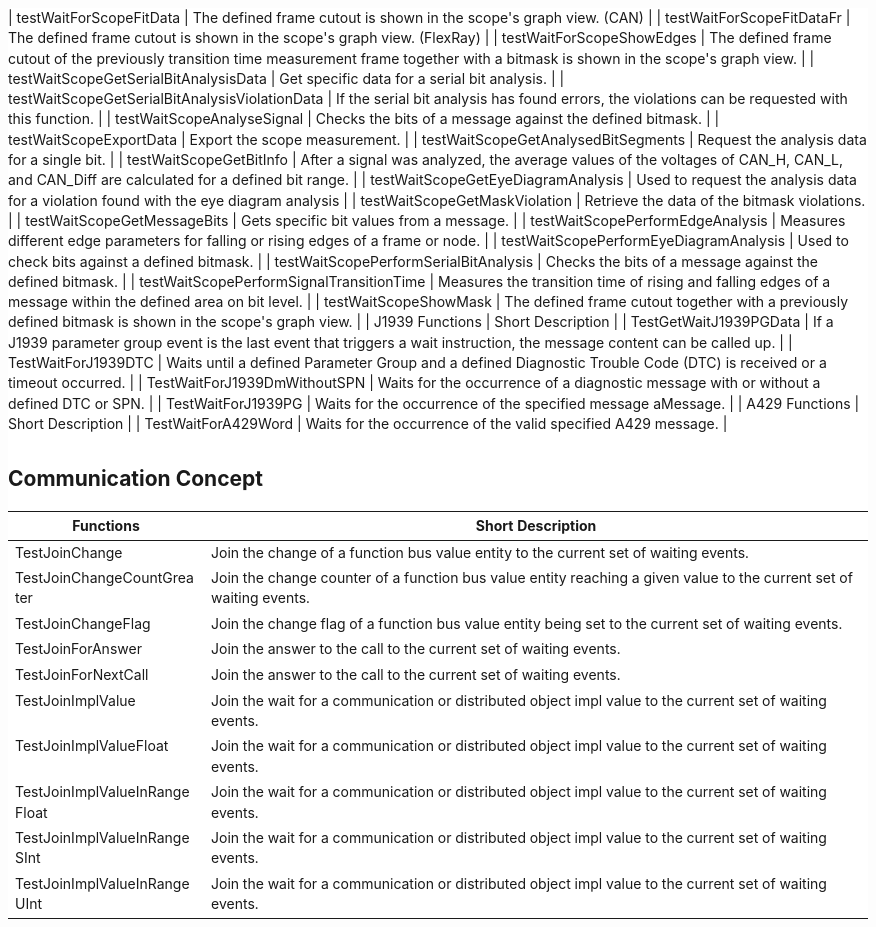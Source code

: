 | testWaitForScopeFitData | The defined frame cutout is shown in the scope's graph view. (CAN) |
| testWaitForScopeFitDataFr | The defined frame cutout is shown in the scope's graph view. (FlexRay) |
| testWaitForScopeShowEdges | The defined frame cutout of the previously transition time measurement frame together with a bitmask is shown in the scope's graph view. |
| testWaitScopeGetSerialBitAnalysisData | Get specific data for a serial bit analysis. |
| testWaitScopeGetSerialBitAnalysisViolationData | If the serial bit analysis has found errors, the violations can be requested with this function. |
| testWaitScopeAnalyseSignal | Checks the bits of a message against the defined bitmask. |
| testWaitScopeExportData | Export the scope measurement. |
| testWaitScopeGetAnalysedBitSegments | Request the analysis data for a single bit. |
| testWaitScopeGetBitInfo | After a signal was analyzed, the average values of the voltages of CAN_H, CAN_L, and CAN_Diff are calculated for a defined bit range. |
| testWaitScopeGetEyeDiagramAnalysis | Used to request the analysis data for a violation found with the eye diagram analysis |
| testWaitScopeGetMaskViolation | Retrieve the data of the bitmask violations. |
| testWaitScopeGetMessageBits | Gets specific bit values from a message. |
| testWaitScopePerformEdgeAnalysis | Measures different edge parameters for falling or rising edges of a frame or node. |
| testWaitScopePerformEyeDiagramAnalysis | Used to check bits against a defined bitmask. |
| testWaitScopePerformSerialBitAnalysis | Checks the bits of a message against the defined bitmask. |
| testWaitScopePerformSignalTransitionTime | Measures the transition time of rising and falling edges of a message within the defined area on bit level. |
| testWaitScopeShowMask | The defined frame cutout together with a previously defined bitmask is shown in the scope's graph view. |
| J1939 Functions | Short Description |
| TestGetWaitJ1939PGData | If a J1939 parameter group event is the last event that triggers a wait instruction, the message content can be called up. |
| TestWaitForJ1939DTC | Waits until a defined Parameter Group and a defined Diagnostic Trouble Code (DTC) is received or a timeout occurred. |
| TestWaitForJ1939DmWithoutSPN | Waits for the occurrence of a diagnostic message with or without a defined DTC or SPN. |
| TestWaitForJ1939PG | Waits for the occurrence of the specified message aMessage. |
| A429 Functions | Short Description |
| TestWaitForA429Word | Waits for the occurrence of the valid specified A429 message. |

## Communication Concept

| Functions | Short Description |
| --- | --- |
| TestJoinChange | Join the change of a function bus value entity to the current set of waiting events. |
| TestJoinChangeCountGreater | Join the change counter of a function bus value entity reaching a given value to the current set of waiting events. |
| TestJoinChangeFlag | Join the change flag of a function bus value entity being set to the current set of waiting events. |
| TestJoinForAnswer | Join the answer to the call to the current set of waiting events. |
| TestJoinForNextCall | Join the answer to the call to the current set of waiting events. |
| TestJoinImplValue | Join the wait for a communication or distributed object impl value to the current set of waiting events. |
| TestJoinImplValueFloat | Join the wait for a communication or distributed object impl value to the current set of waiting events. |
| TestJoinImplValueInRangeFloat | Join the wait for a communication or distributed object impl value to the current set of waiting events. |
| TestJoinImplValueInRangeSInt | Join the wait for a communication or distributed object impl value to the current set of waiting events. |
| TestJoinImplValueInRangeUInt | Join the wait for a communication or distributed object impl value to the current set of waiting events. |